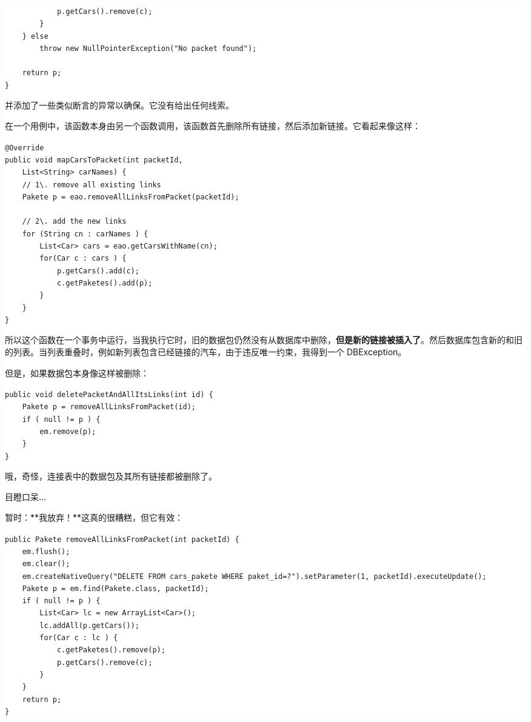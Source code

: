 ```
            p.getCars().remove(c);
        }
    } else
        throw new NullPointerException("No packet found");

    return p;
} 
```

并添加了一些类似断言的异常以确保。它没有给出任何线索。

在一个用例中，该函数本身由另一个函数调用，该函数首先删除所有链接，然后添加新链接。它看起来像这样：

```
@Override
public void mapCarsToPacket(int packetId,
    List<String> carNames) {
    // 1\. remove all existing links
    Pakete p = eao.removeAllLinksFromPacket(packetId);

    // 2\. add the new links
    for (String cn : carNames ) {
        List<Car> cars = eao.getCarsWithName(cn);
        for(Car c : cars ) {
            p.getCars().add(c);
            c.getPaketes().add(p);
        }
    }
} 
```

所以这个函数在一个事务中运行，当我执行它时，旧的数据包仍然没有从数据库中删除，**但是新的链接被插入了**。然后数据库包含新的和旧的列表。当列表重叠时，例如新列表包含已经链接的汽车，由于违反唯一约束，我得到一个 DBException。

但是，如果数据包本身像这样被删除：

```
public void deletePacketAndAllItsLinks(int id) {
    Pakete p = removeAllLinksFromPacket(id);
    if ( null != p ) {
        em.remove(p);
    }
} 
```

哦，奇怪，连接表中的数据包及其所有链接都被删除了。

目瞪口呆...

暂时：**我放弃！**这真的很糟糕，但它有效：

```
public Pakete removeAllLinksFromPacket(int packetId) {
    em.flush();
    em.clear();
    em.createNativeQuery("DELETE FROM cars_pakete WHERE paket_id=?").setParameter(1, packetId).executeUpdate();
    Pakete p = em.find(Pakete.class, packetId);
    if ( null != p ) {
        List<Car> lc = new ArrayList<Car>();
        lc.addAll(p.getCars());
        for(Car c : lc ) {
            c.getPaketes().remove(p);               
            p.getCars().remove(c);
        }
    }
    return p;
} 
```